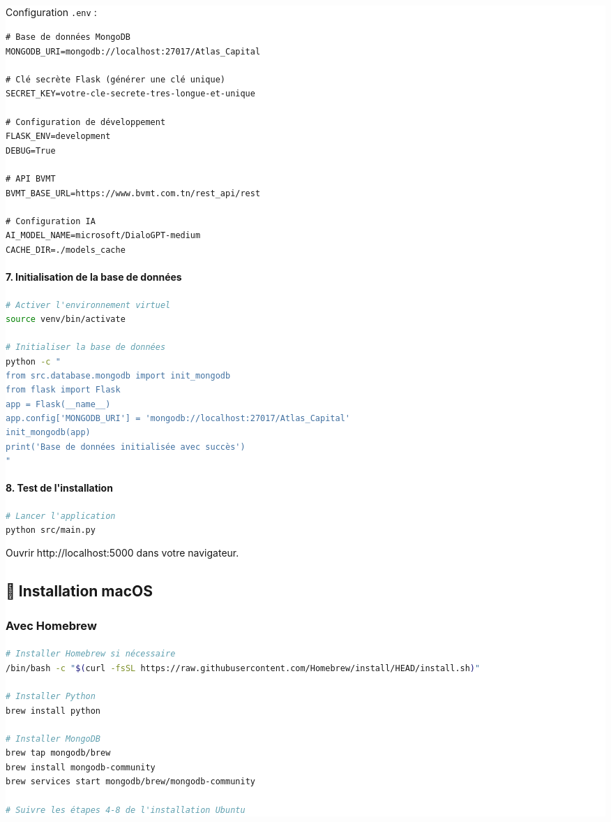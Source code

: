 Configuration `.env` :
```env
# Base de données MongoDB
MONGODB_URI=mongodb://localhost:27017/Atlas_Capital

# Clé secrète Flask (générer une clé unique)
SECRET_KEY=votre-cle-secrete-tres-longue-et-unique

# Configuration de développement
FLASK_ENV=development
DEBUG=True

# API BVMT
BVMT_BASE_URL=https://www.bvmt.com.tn/rest_api/rest

# Configuration IA
AI_MODEL_NAME=microsoft/DialoGPT-medium
CACHE_DIR=./models_cache
```

#### 7. Initialisation de la base de données
```bash
# Activer l'environnement virtuel
source venv/bin/activate

# Initialiser la base de données
python -c "
from src.database.mongodb import init_mongodb
from flask import Flask
app = Flask(__name__)
app.config['MONGODB_URI'] = 'mongodb://localhost:27017/Atlas_Capital'
init_mongodb(app)
print('Base de données initialisée avec succès')
"
```

#### 8. Test de l'installation
```bash
# Lancer l'application
python src/main.py
```

Ouvrir http://localhost:5000 dans votre navigateur.

## 🍎 Installation macOS

### Avec Homebrew
```bash
# Installer Homebrew si nécessaire
/bin/bash -c "$(curl -fsSL https://raw.githubusercontent.com/Homebrew/install/HEAD/install.sh)"

# Installer Python
brew install python

# Installer MongoDB
brew tap mongodb/brew
brew install mongodb-community
brew services start mongodb/brew/mongodb-community

# Suivre les étapes 4-8 de l'installation Ubuntu
```
